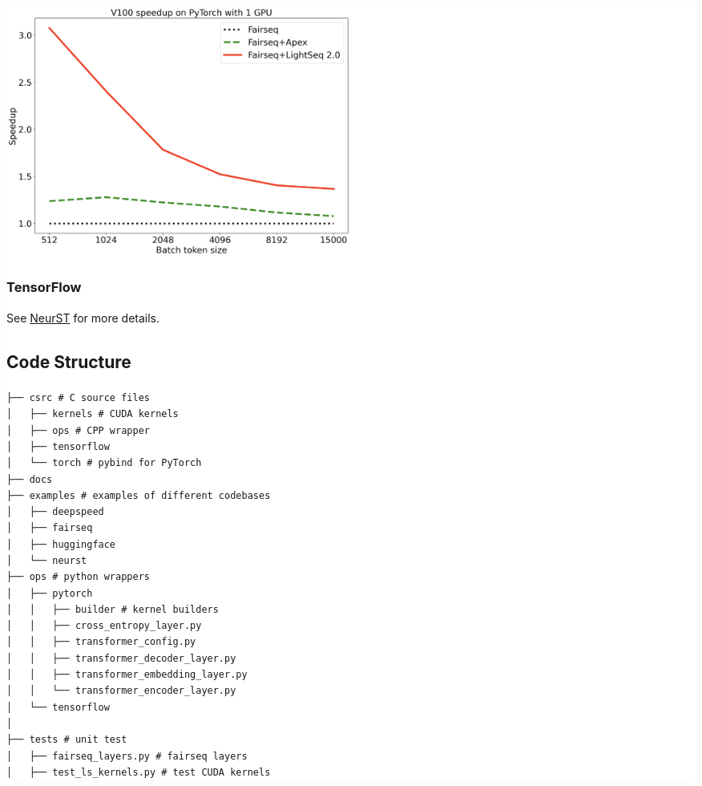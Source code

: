 <img src="docs/images/pytorch_1gpu.png"  width="50%" aligned="middle">

### TensorFlow
See [NeurST](https://github.com/bytedance/neurst) for more details.

## Code Structure
```shell
├── csrc # C source files
│   ├── kernels # CUDA kernels
│   ├── ops # CPP wrapper
│   ├── tensorflow
│   └── torch # pybind for PyTorch
├── docs
├── examples # examples of different codebases
│   ├── deepspeed
│   ├── fairseq
│   ├── huggingface
│   └── neurst
├── ops # python wrappers
│   ├── pytorch
│   │   ├── builder # kernel builders
│   │   ├── cross_entropy_layer.py
│   │   ├── transformer_config.py
│   │   ├── transformer_decoder_layer.py
│   │   ├── transformer_embedding_layer.py
│   │   └── transformer_encoder_layer.py
│   └── tensorflow
│
├── tests # unit test
│   ├── fairseq_layers.py # fairseq layers
│   ├── test_ls_kernels.py # test CUDA kernels
```